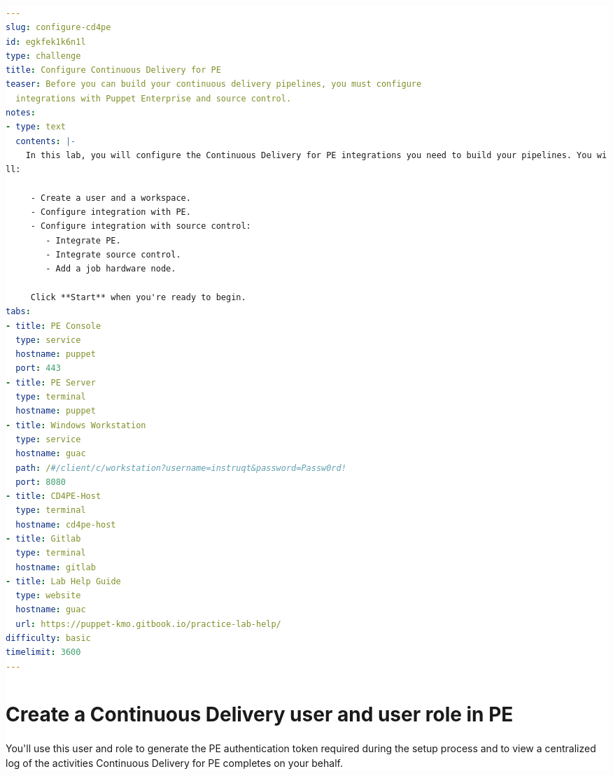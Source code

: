 ```yaml
---
slug: configure-cd4pe
id: egkfek1k6n1l
type: challenge
title: Configure Continuous Delivery for PE
teaser: Before you can build your continuous delivery pipelines, you must configure
  integrations with Puppet Enterprise and source control.
notes:
- type: text
  contents: |-
    In this lab, you will configure the Continuous Delivery for PE integrations you need to build your pipelines. You will:

     - Create a user and a workspace.
     - Configure integration with PE.
     - Configure integration with source control:
        - Integrate PE.
        - Integrate source control.
        - Add a job hardware node.

     Click **Start** when you're ready to begin.
tabs:
- title: PE Console
  type: service
  hostname: puppet
  port: 443
- title: PE Server
  type: terminal
  hostname: puppet
- title: Windows Workstation
  type: service
  hostname: guac
  path: /#/client/c/workstation?username=instruqt&password=Passw0rd!
  port: 8080
- title: CD4PE-Host
  type: terminal
  hostname: cd4pe-host
- title: Gitlab
  type: terminal
  hostname: gitlab
- title: Lab Help Guide
  type: website
  hostname: guac
  url: https://puppet-kmo.gitbook.io/practice-lab-help/
difficulty: basic
timelimit: 3600
---
```

Create a Continuous Delivery user and user role in PE
========
You'll use this user and role to generate the PE authentication token required during the setup process and to view a centralized log of the activities Continuous Delivery for PE completes on your behalf.

